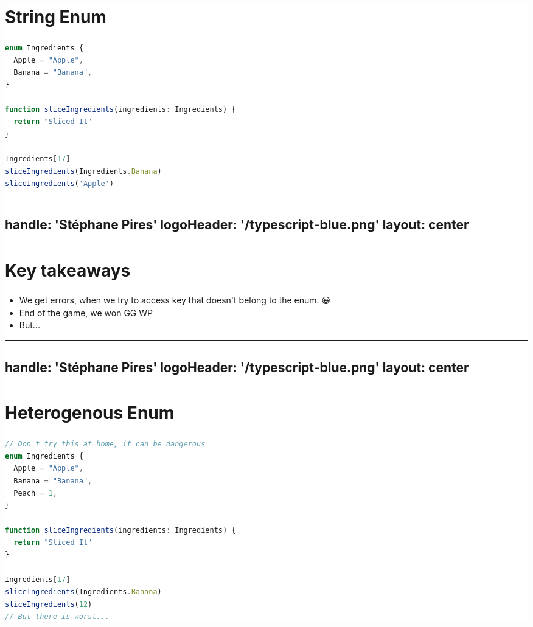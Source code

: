 # String Enum

```ts {monaco}
enum Ingredients {
  Apple = "Apple",
  Banana = "Banana",
}

function sliceIngredients(ingredients: Ingredients) {
  return "Sliced It"
}

Ingredients[17] 
sliceIngredients(Ingredients.Banana)
sliceIngredients('Apple')
```


---
handle: 'Stéphane Pires'
logoHeader: '/typescript-blue.png'
layout: center
---

# Key takeaways

* We get errors, when we try to access  key that doesn't belong to the enum. 😀
* End of the game, we won GG WP
* But... 

---
handle: 'Stéphane Pires'
logoHeader: '/typescript-blue.png'
layout: center
---

# Heterogenous Enum

```ts {monaco}
// Don't try this at home, it can be dangerous
enum Ingredients {
  Apple = "Apple",
  Banana = "Banana",
  Peach = 1,
}

function sliceIngredients(ingredients: Ingredients) {
  return "Sliced It"
}

Ingredients[17] 
sliceIngredients(Ingredients.Banana)
sliceIngredients(12)
// But there is worst...
```
